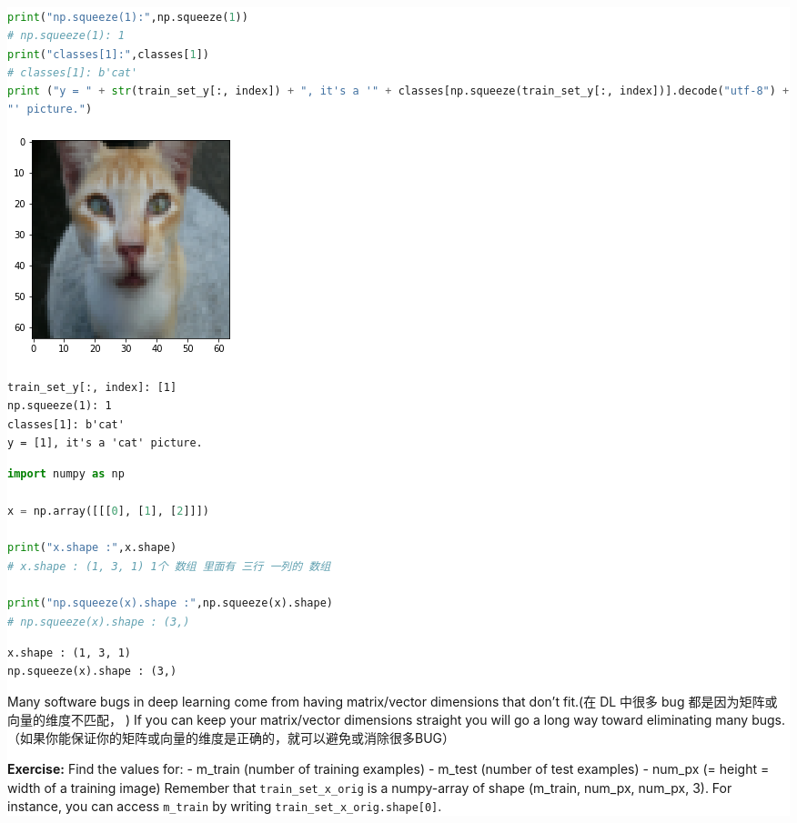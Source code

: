 ```python
print("np.squeeze(1):",np.squeeze(1))
# np.squeeze(1): 1
print("classes[1]:",classes[1])
# classes[1]: b'cat'
print ("y = " + str(train_set_y[:, index]) + ", it's a '" + classes[np.squeeze(train_set_y[:, index])].decode("utf-8") +  "' picture.")
```


![png](output_6_0.png)


    train_set_y[:, index]: [1]
    np.squeeze(1): 1
    classes[1]: b'cat'
    y = [1], it's a 'cat' picture.
    


```python
import numpy as np

x = np.array([[[0], [1], [2]]])  

print("x.shape :",x.shape)
# x.shape : (1, 3, 1) 1个 数组 里面有 三行 一列的 数组 

print("np.squeeze(x).shape :",np.squeeze(x).shape)
# np.squeeze(x).shape : (3,) 
```

    x.shape : (1, 3, 1)
    np.squeeze(x).shape : (3,)
    

Many software bugs in deep learning come from having matrix/vector dimensions that don’t fit.(在 DL 中很多 bug 都是因为矩阵或向量的维度不匹配， ) If you can keep your matrix/vector dimensions straight you will go a long way toward eliminating many bugs.（如果你能保证你的矩阵或向量的维度是正确的，就可以避免或消除很多BUG）

**Exercise:** Find the values for: 
    - m_train (number of training examples) 
    - m_test (number of test examples) 
    - num_px (= height = width of a training image) 
Remember that `train_set_x_orig` is a numpy-array of shape (m_train, num_px, num_px, 3). For instance, you can access `m_train` by writing `train_set_x_orig.shape[0]`.
